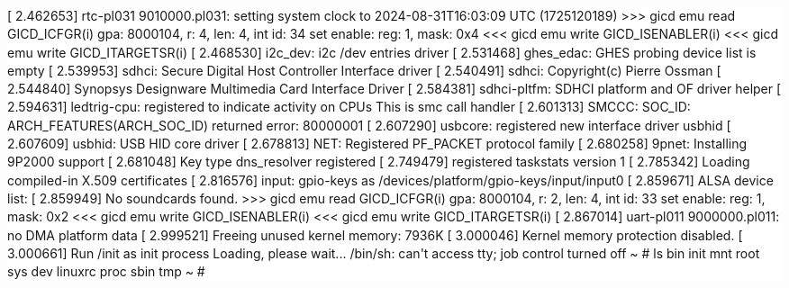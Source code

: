 [    2.462653] rtc-pl031 9010000.pl031: setting system clock to 2024-08-31T16:03:09 UTC (1725120189)
      >>> gicd emu read GICD_ICFGR(i)
gpa: 8000104, r: 4, len: 4, int id: 34
set enable: reg: 1, mask: 0x4
      <<< gicd emu write GICD_ISENABLER(i)
      <<< gicd emu write GICD_ITARGETSR(i)
[    2.468530] i2c_dev: i2c /dev entries driver
[    2.531468] ghes_edac: GHES probing device list is empty
[    2.539953] sdhci: Secure Digital Host Controller Interface driver
[    2.540491] sdhci: Copyright(c) Pierre Ossman
[    2.544840] Synopsys Designware Multimedia Card Interface Driver
[    2.584381] sdhci-pltfm: SDHCI platform and OF driver helper
[    2.594631] ledtrig-cpu: registered to indicate activity on CPUs
            This is smc call handler
[    2.601313] SMCCC: SOC_ID: ARCH_FEATURES(ARCH_SOC_ID) returned error: 80000001
[    2.607290] usbcore: registered new interface driver usbhid
[    2.607609] usbhid: USB HID core driver
[    2.678813] NET: Registered PF_PACKET protocol family
[    2.680258] 9pnet: Installing 9P2000 support
[    2.681048] Key type dns_resolver registered
[    2.749479] registered taskstats version 1
[    2.785342] Loading compiled-in X.509 certificates
[    2.816576] input: gpio-keys as /devices/platform/gpio-keys/input/input0
[    2.859671] ALSA device list:
[    2.859949]   No soundcards found.
      >>> gicd emu read GICD_ICFGR(i)
gpa: 8000104, r: 2, len: 4, int id: 33
set enable: reg: 1, mask: 0x2
      <<< gicd emu write GICD_ISENABLER(i)
      <<< gicd emu write GICD_ITARGETSR(i)
[    2.867014] uart-pl011 9000000.pl011: no DMA platform data
[    2.999521] Freeing unused kernel memory: 7936K
[    3.000046] Kernel memory protection disabled.
[    3.000661] Run /init as init process
Loading, please wait...
/bin/sh: can't access tty; job control turned off
~ # ls
bin      init     mnt      root     sys
dev      linuxrc  proc     sbin     tmp
~ #